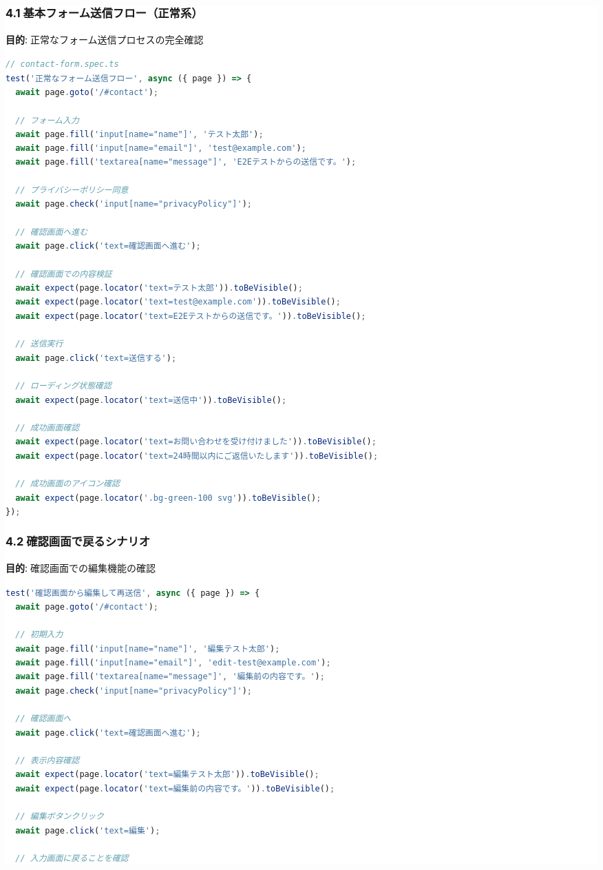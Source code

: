 ### 4.1 基本フォーム送信フロー（正常系）

**目的**: 正常なフォーム送信プロセスの完全確認

```typescript
// contact-form.spec.ts
test('正常なフォーム送信フロー', async ({ page }) => {
  await page.goto('/#contact');
  
  // フォーム入力
  await page.fill('input[name="name"]', 'テスト太郎');
  await page.fill('input[name="email"]', 'test@example.com');
  await page.fill('textarea[name="message"]', 'E2Eテストからの送信です。');
  
  // プライバシーポリシー同意
  await page.check('input[name="privacyPolicy"]');
  
  // 確認画面へ進む
  await page.click('text=確認画面へ進む');
  
  // 確認画面での内容検証
  await expect(page.locator('text=テスト太郎')).toBeVisible();
  await expect(page.locator('text=test@example.com')).toBeVisible();
  await expect(page.locator('text=E2Eテストからの送信です。')).toBeVisible();
  
  // 送信実行
  await page.click('text=送信する');
  
  // ローディング状態確認
  await expect(page.locator('text=送信中')).toBeVisible();
  
  // 成功画面確認
  await expect(page.locator('text=お問い合わせを受け付けました')).toBeVisible();
  await expect(page.locator('text=24時間以内にご返信いたします')).toBeVisible();
  
  // 成功画面のアイコン確認
  await expect(page.locator('.bg-green-100 svg')).toBeVisible();
});
```

### 4.2 確認画面で戻るシナリオ

**目的**: 確認画面での編集機能の確認

```typescript
test('確認画面から編集して再送信', async ({ page }) => {
  await page.goto('/#contact');
  
  // 初期入力
  await page.fill('input[name="name"]', '編集テスト太郎');
  await page.fill('input[name="email"]', 'edit-test@example.com');
  await page.fill('textarea[name="message"]', '編集前の内容です。');
  await page.check('input[name="privacyPolicy"]');
  
  // 確認画面へ
  await page.click('text=確認画面へ進む');
  
  // 表示内容確認
  await expect(page.locator('text=編集テスト太郎')).toBeVisible();
  await expect(page.locator('text=編集前の内容です。')).toBeVisible();
  
  // 編集ボタンクリック
  await page.click('text=編集');
  
  // 入力画面に戻ることを確認
```